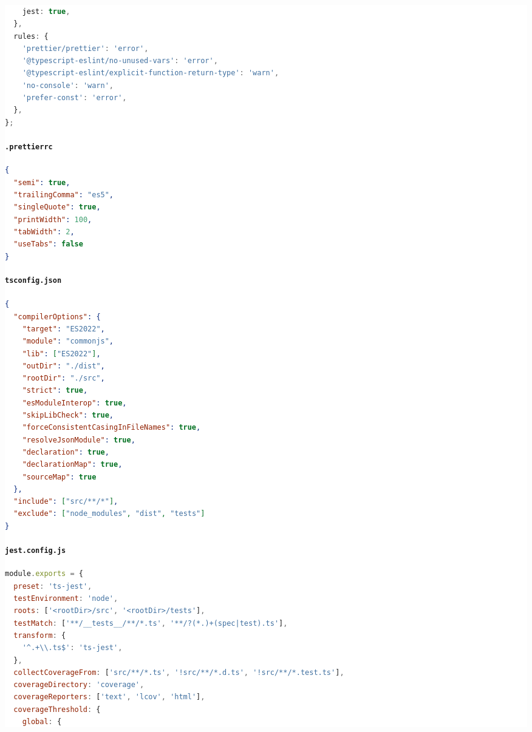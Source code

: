 ```javascript
    jest: true,
  },
  rules: {
    'prettier/prettier': 'error',
    '@typescript-eslint/no-unused-vars': 'error',
    '@typescript-eslint/explicit-function-return-type': 'warn',
    'no-console': 'warn',
    'prefer-const': 'error',
  },
};
```

#### `.prettierrc`

```json
{
  "semi": true,
  "trailingComma": "es5",
  "singleQuote": true,
  "printWidth": 100,
  "tabWidth": 2,
  "useTabs": false
}
```

#### `tsconfig.json`

```json
{
  "compilerOptions": {
    "target": "ES2022",
    "module": "commonjs",
    "lib": ["ES2022"],
    "outDir": "./dist",
    "rootDir": "./src",
    "strict": true,
    "esModuleInterop": true,
    "skipLibCheck": true,
    "forceConsistentCasingInFileNames": true,
    "resolveJsonModule": true,
    "declaration": true,
    "declarationMap": true,
    "sourceMap": true
  },
  "include": ["src/**/*"],
  "exclude": ["node_modules", "dist", "tests"]
}
```

#### `jest.config.js`

```javascript
module.exports = {
  preset: 'ts-jest',
  testEnvironment: 'node',
  roots: ['<rootDir>/src', '<rootDir>/tests'],
  testMatch: ['**/__tests__/**/*.ts', '**/?(*.)+(spec|test).ts'],
  transform: {
    '^.+\\.ts$': 'ts-jest',
  },
  collectCoverageFrom: ['src/**/*.ts', '!src/**/*.d.ts', '!src/**/*.test.ts'],
  coverageDirectory: 'coverage',
  coverageReporters: ['text', 'lcov', 'html'],
  coverageThreshold: {
    global: {
```